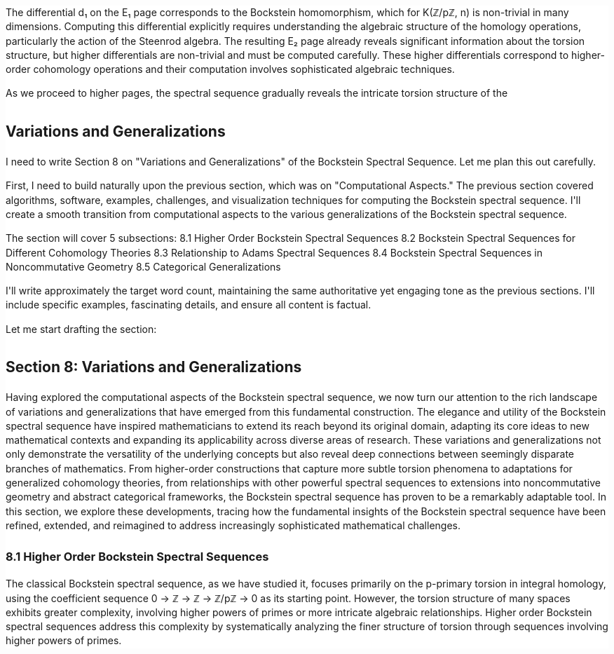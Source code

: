 The differential d₁ on the E₁ page corresponds to the Bockstein homomorphism, which for K(ℤ/pℤ, n) is non-trivial in many dimensions. Computing this differential explicitly requires understanding the algebraic structure of the homology operations, particularly the action of the Steenrod algebra. The resulting E₂ page already reveals significant information about the torsion structure, but higher differentials are non-trivial and must be computed carefully. These higher differentials correspond to higher-order cohomology operations and their computation involves sophisticated algebraic techniques.

As we proceed to higher pages, the spectral sequence gradually reveals the intricate torsion structure of the

## Variations and Generalizations

<think>I need to write Section 8 on "Variations and Generalizations" of the Bockstein Spectral Sequence. Let me plan this out carefully.

First, I need to build naturally upon the previous section, which was on "Computational Aspects." The previous section covered algorithms, software, examples, challenges, and visualization techniques for computing the Bockstein spectral sequence. I'll create a smooth transition from computational aspects to the various generalizations of the Bockstein spectral sequence.

The section will cover 5 subsections:
8.1 Higher Order Bockstein Spectral Sequences
8.2 Bockstein Spectral Sequences for Different Cohomology Theories
8.3 Relationship to Adams Spectral Sequences
8.4 Bockstein Spectral Sequences in Noncommutative Geometry
8.5 Categorical Generalizations

I'll write approximately the target word count, maintaining the same authoritative yet engaging tone as the previous sections. I'll include specific examples, fascinating details, and ensure all content is factual.

Let me start drafting the section:

## Section 8: Variations and Generalizations

Having explored the computational aspects of the Bockstein spectral sequence, we now turn our attention to the rich landscape of variations and generalizations that have emerged from this fundamental construction. The elegance and utility of the Bockstein spectral sequence have inspired mathematicians to extend its reach beyond its original domain, adapting its core ideas to new mathematical contexts and expanding its applicability across diverse areas of research. These variations and generalizations not only demonstrate the versatility of the underlying concepts but also reveal deep connections between seemingly disparate branches of mathematics. From higher-order constructions that capture more subtle torsion phenomena to adaptations for generalized cohomology theories, from relationships with other powerful spectral sequences to extensions into noncommutative geometry and abstract categorical frameworks, the Bockstein spectral sequence has proven to be a remarkably adaptable tool. In this section, we explore these developments, tracing how the fundamental insights of the Bockstein spectral sequence have been refined, extended, and reimagined to address increasingly sophisticated mathematical challenges.

### 8.1 Higher Order Bockstein Spectral Sequences

The classical Bockstein spectral sequence, as we have studied it, focuses primarily on the p-primary torsion in integral homology, using the coefficient sequence 0 → ℤ → ℤ → ℤ/pℤ → 0 as its starting point. However, the torsion structure of many spaces exhibits greater complexity, involving higher powers of primes or more intricate algebraic relationships. Higher order Bockstein spectral sequences address this complexity by systematically analyzing the finer structure of torsion through sequences involving higher powers of primes.
